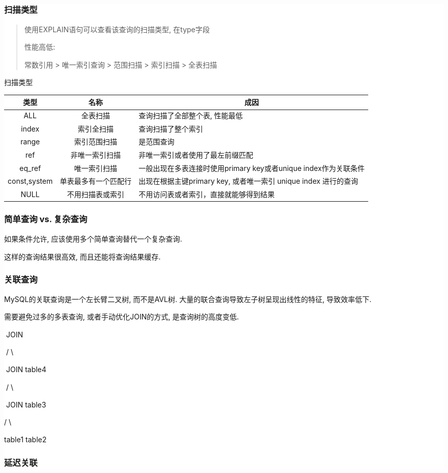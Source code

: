 ### 扫描类型

> 使用EXPLAIN语句可以查看该查询的扫描类型, 在type字段
>
> 性能高低:
>
> 常数引用  > 唯一索引查询 > 范围扫描 > 索引扫描 > 全表扫描

扫描类型

|     类型     |         名称         | 成因                                                         |
| :----------: | :------------------: | ------------------------------------------------------------ |
|     ALL      |       全表扫描       | 查询扫描了全部整个表, 性能最低                               |
|    index     |      索引全扫描      | 查询扫描了整个索引                                           |
|    range     |     索引范围扫描     | 是范围查询                                                   |
|     ref      |    非唯一索引扫描    | 非唯一索引或者使用了最左前缀匹配                             |
|    eq_ref    |     唯一索引扫描     | 一般出现在多表连接时使用primary key或者unique index作为关联条件 |
| const,system | 单表最多有一个匹配行 | 出现在根据主键primary key, 或者唯一索引 unique index 进行的查询 |
|     NULL     |   不用扫描表或索引   | 不用访问表或者索引，直接就能够得到结果                       |



### 简单查询 vs. 复杂查询

如果条件允许, 应该使用多个简单查询替代一个复杂查询. 

这样的查询结果很高效, 而且还能将查询结果缓存.

### 关联查询

MySQL的关联查询是一个左长臂二叉树, 而不是AVL树. 大量的联合查询导致左子树呈现出线性的特征, 导致效率低下.

需要避免过多的多表查询, 或者手动优化JOIN的方式, 是查询树的高度变低.



​                   JOIN

​                /          \

​            JOIN     table4

​          /        \

​     JOIN     table3

   /        \

table1  table2



### 延迟关联
